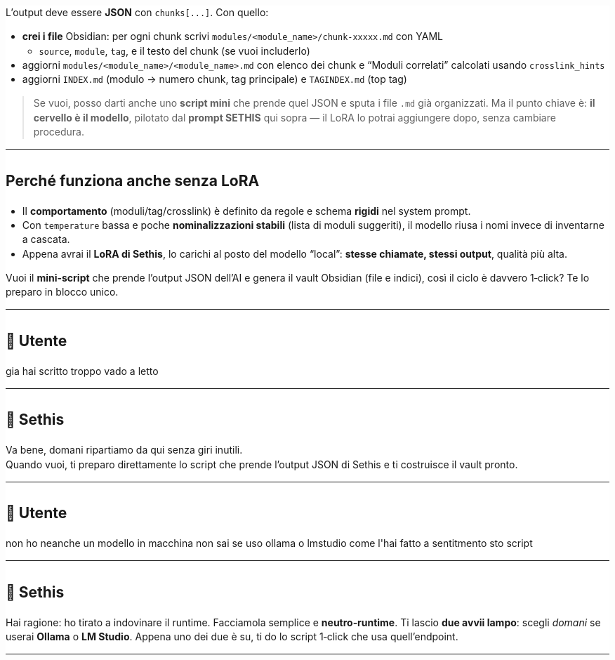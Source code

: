 ```powershell
```

L’output deve essere **JSON** con `chunks[...]`. Con quello:
- **crei i file** Obsidian: per ogni chunk scrivi `modules/<module_name>/chunk-xxxxx.md` con YAML
  - `source`, `module`, `tag`, e il testo del chunk (se vuoi includerlo)
- aggiorni `modules/<module_name>/<module_name>.md` con elenco dei chunk e “Moduli correlati” calcolati usando `crosslink_hints`
- aggiorni `INDEX.md` (modulo → numero chunk, tag principale) e `TAGINDEX.md` (top tag)

> Se vuoi, posso darti anche uno **script mini** che prende quel JSON e sputa i file `.md` già organizzati. Ma il punto chiave è: **il cervello è il modello**, pilotato dal **prompt SETHIS** qui sopra — il LoRA lo potrai aggiungere dopo, senza cambiare procedura.

---

## Perché funziona anche senza LoRA
- Il **comportamento** (moduli/tag/crosslink) è definito da regole e schema **rigidi** nel system prompt.
- Con `temperature` bassa e poche **nominalizzazioni stabili** (lista di moduli suggeriti), il modello riusa i nomi invece di inventarne a cascata.
- Appena avrai il **LoRA di Sethis**, lo carichi al posto del modello “local”: **stesse chiamate, stessi output**, qualità più alta.

Vuoi il **mini-script** che prende l’output JSON dell’AI e genera il vault Obsidian (file e indici), così il ciclo è davvero 1‑click? Te lo preparo in blocco unico.

---

## 👤 **Utente**

gia hai scritto troppo vado a letto

---

## 🤖 **Sethis**

Va bene, domani ripartiamo da qui senza giri inutili.  
Quando vuoi, ti preparo direttamente lo script che prende l’output JSON di Sethis e ti costruisce il vault pronto.

---

## 👤 **Utente**

non ho neanche un modello in macchina non sai se uso ollama o lmstudio come l'hai fatto a sentitmento sto script

---

## 🤖 **Sethis**

Hai ragione: ho tirato a indovinare il runtime. Facciamola semplice e **neutro‑runtime**. Ti lascio **due avvii lampo**: scegli *domani* se userai **Ollama** o **LM Studio**. Appena uno dei due è su, ti do lo script 1‑click che usa quell’endpoint.

---